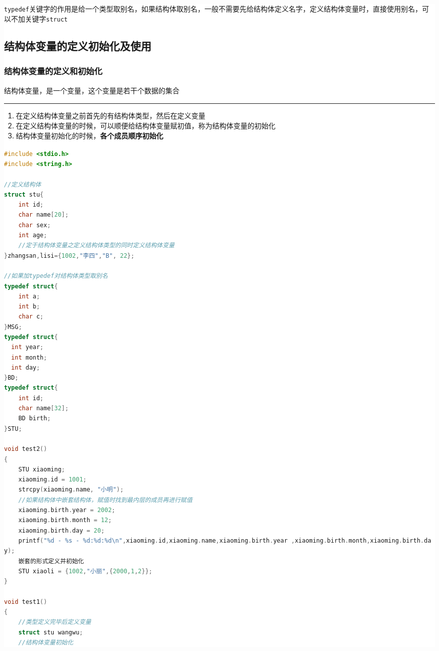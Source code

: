    `typedef`关键字的作用是给一个类型取别名，如果结构体取别名，一般不需要先给结构体定义名字，定义结构体变量时，直接使用别名，可以不加关键字`struct`

## 结构体变量的定义初始化及使用

### 结构体变量的定义和初始化

结构体变量，是一个变量，这个变量是若干个数据的集合

***

1. 在定义结构体变量之前首先的有结构体类型，然后在定义变量
2. 在定义结构体变量的时候，可以顺便给结构体变量赋初值，称为结构体变量的初始化
3. 结构体变量初始化的时候，**各个成员顺序初始化**

```c
#include <stdio.h>
#include <string.h>

//定义结构体
struct stu{
    int id;
    char name[20];
    char sex;
    int age;
    //定于结构体变量之定义结构体类型的同时定义结构体变量
}zhangsan,lisi={1002,"李四","B", 22};

//如果加typedef对结构体类型取别名
typedef struct{
    int a;
    int b;
    char c;
}MSG;
typedef struct{
  int year;
  int month;
  int day;
}BD;
typedef struct{
    int id;
    char name[32];
    BD birth;
}STU;

void test2()
{
    STU xiaoming;
    xiaoming.id = 1001;
    strcpy(xiaoming.name, "小明");
    //如果结构体中嵌套结构体，赋值时找到最内层的成员再进行赋值
    xiaoming.birth.year = 2002;
    xiaoming.birth.month = 12;
    xiaoming.birth.day = 20;
    printf("%d - %s - %d:%d:%d\n",xiaoming.id,xiaoming.name,xiaoming.birth.year ,xiaoming.birth.month,xiaoming.birth.day);
    嵌套的形式定义并初始化
    STU xiaoli = {1002,"小丽",{2000,1,2}};
}

void test1()
{
    //类型定义完毕后定义变量
    struct stu wangwu;
    //结构体变量初始化
```